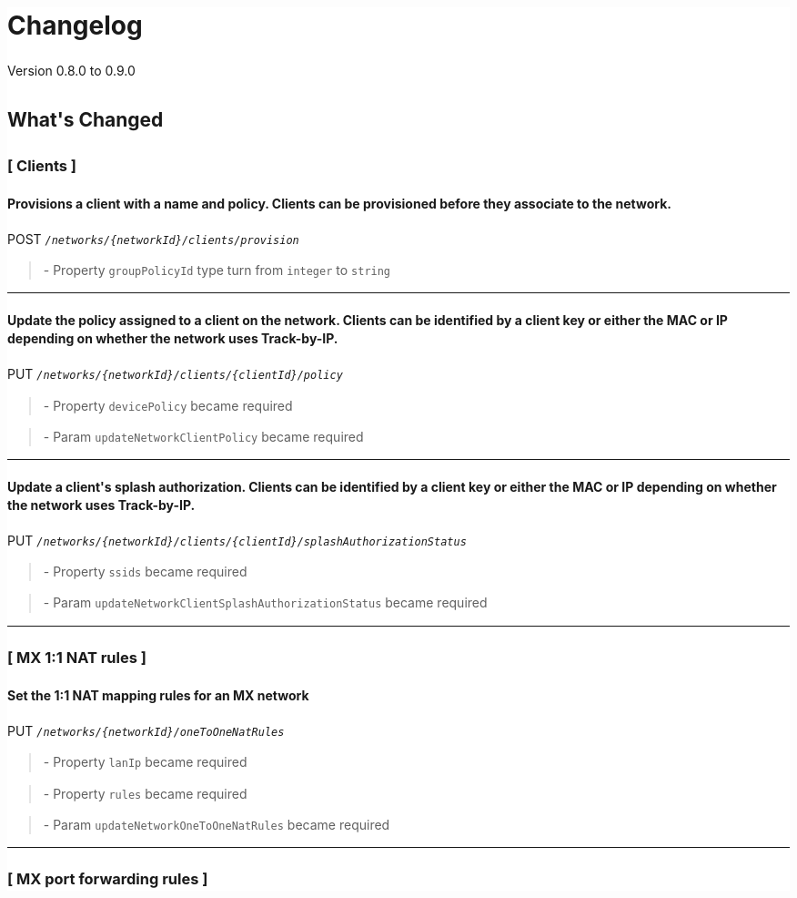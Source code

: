 Changelog
=========

Version 0.8.0 to 0.9.0

What's Changed
--------------

### \[ Clients \]

#### Provisions a client with a name and policy. Clients can be provisioned before they associate to the network.

POST _`/networks/{networkId}/clients/provision`_

> \- Property `groupPolicyId` type turn from `integer` to `string`

* * *

#### Update the policy assigned to a client on the network. Clients can be identified by a client key or either the MAC or IP depending on whether the network uses Track-by-IP.

PUT _`/networks/{networkId}/clients/{clientId}/policy`_

> \- Property `devicePolicy` became required

> \- Param `updateNetworkClientPolicy` became required

* * *

#### Update a client's splash authorization. Clients can be identified by a client key or either the MAC or IP depending on whether the network uses Track-by-IP.

PUT _`/networks/{networkId}/clients/{clientId}/splashAuthorizationStatus`_

> \- Property `ssids` became required

> \- Param `updateNetworkClientSplashAuthorizationStatus` became required

* * *

### \[ MX 1:1 NAT rules \]

#### Set the 1:1 NAT mapping rules for an MX network

PUT _`/networks/{networkId}/oneToOneNatRules`_

> \- Property `lanIp` became required

> \- Property `rules` became required

> \- Param `updateNetworkOneToOneNatRules` became required

* * *

### \[ MX port forwarding rules \]
